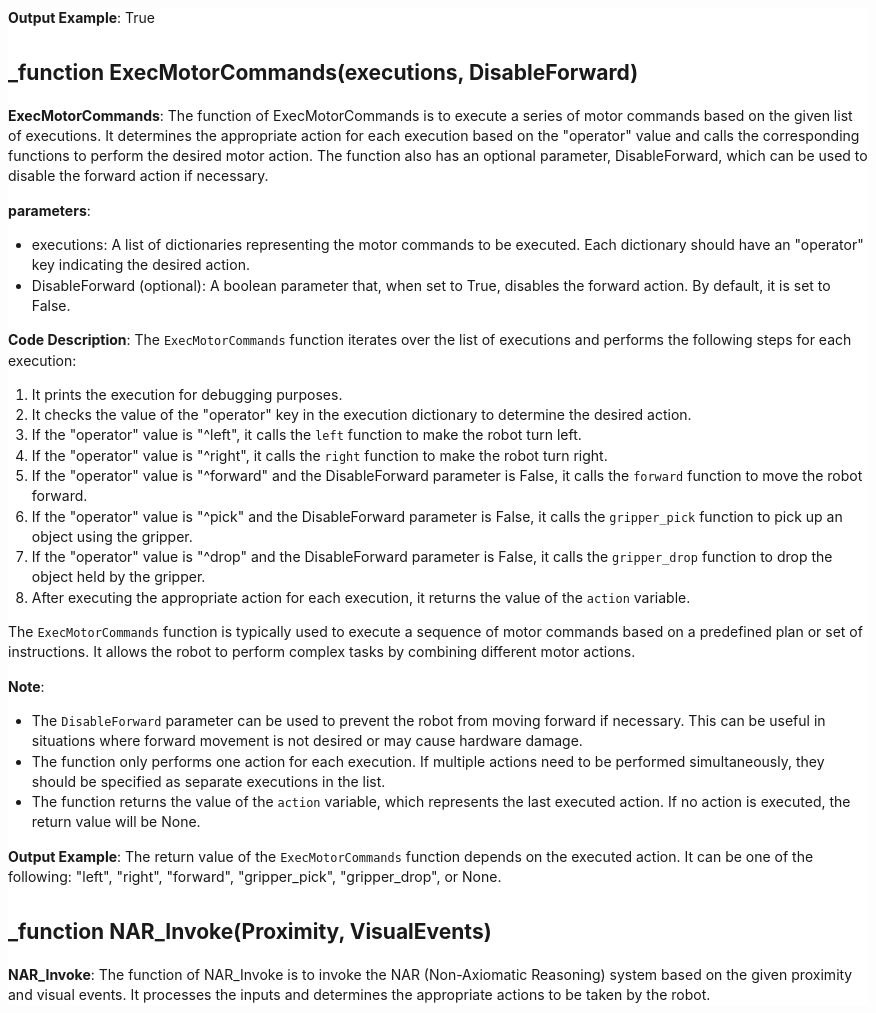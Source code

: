 **Output Example**: True
## _function ExecMotorCommands(executions, DisableForward)
**ExecMotorCommands**: The function of ExecMotorCommands is to execute a series of motor commands based on the given list of executions. It determines the appropriate action for each execution based on the "operator" value and calls the corresponding functions to perform the desired motor action. The function also has an optional parameter, DisableForward, which can be used to disable the forward action if necessary.

**parameters**:
- executions: A list of dictionaries representing the motor commands to be executed. Each dictionary should have an "operator" key indicating the desired action.
- DisableForward (optional): A boolean parameter that, when set to True, disables the forward action. By default, it is set to False.

**Code Description**:
The `ExecMotorCommands` function iterates over the list of executions and performs the following steps for each execution:

1. It prints the execution for debugging purposes.
2. It checks the value of the "operator" key in the execution dictionary to determine the desired action.
3. If the "operator" value is "^left", it calls the `left` function to make the robot turn left.
4. If the "operator" value is "^right", it calls the `right` function to make the robot turn right.
5. If the "operator" value is "^forward" and the DisableForward parameter is False, it calls the `forward` function to move the robot forward.
6. If the "operator" value is "^pick" and the DisableForward parameter is False, it calls the `gripper_pick` function to pick up an object using the gripper.
7. If the "operator" value is "^drop" and the DisableForward parameter is False, it calls the `gripper_drop` function to drop the object held by the gripper.
8. After executing the appropriate action for each execution, it returns the value of the `action` variable.

The `ExecMotorCommands` function is typically used to execute a sequence of motor commands based on a predefined plan or set of instructions. It allows the robot to perform complex tasks by combining different motor actions.

**Note**:
- The `DisableForward` parameter can be used to prevent the robot from moving forward if necessary. This can be useful in situations where forward movement is not desired or may cause hardware damage.
- The function only performs one action for each execution. If multiple actions need to be performed simultaneously, they should be specified as separate executions in the list.
- The function returns the value of the `action` variable, which represents the last executed action. If no action is executed, the return value will be None.

**Output Example**: The return value of the `ExecMotorCommands` function depends on the executed action. It can be one of the following: "left", "right", "forward", "gripper_pick", "gripper_drop", or None.
## _function NAR_Invoke(Proximity, VisualEvents)
**NAR_Invoke**: The function of NAR_Invoke is to invoke the NAR (Non-Axiomatic Reasoning) system based on the given proximity and visual events. It processes the inputs and determines the appropriate actions to be taken by the robot.
